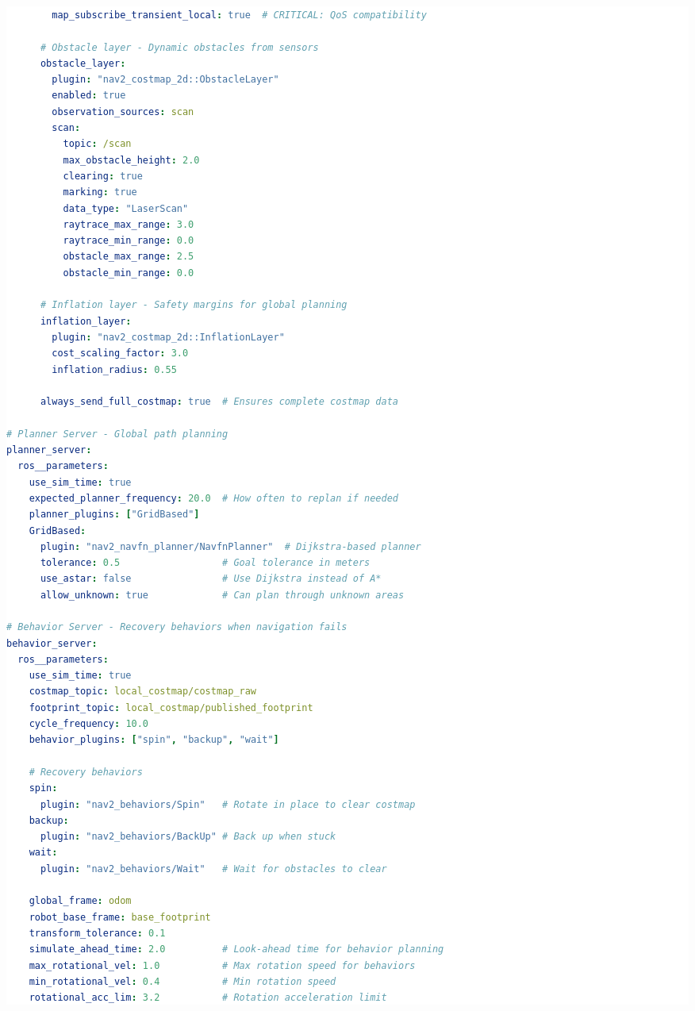 ```yaml
        map_subscribe_transient_local: true  # CRITICAL: QoS compatibility
      
      # Obstacle layer - Dynamic obstacles from sensors
      obstacle_layer:
        plugin: "nav2_costmap_2d::ObstacleLayer"
        enabled: true
        observation_sources: scan
        scan:
          topic: /scan
          max_obstacle_height: 2.0
          clearing: true
          marking: true
          data_type: "LaserScan"
          raytrace_max_range: 3.0
          raytrace_min_range: 0.0
          obstacle_max_range: 2.5
          obstacle_min_range: 0.0
      
      # Inflation layer - Safety margins for global planning
      inflation_layer:
        plugin: "nav2_costmap_2d::InflationLayer"
        cost_scaling_factor: 3.0
        inflation_radius: 0.55
      
      always_send_full_costmap: true  # Ensures complete costmap data

# Planner Server - Global path planning
planner_server:
  ros__parameters:
    use_sim_time: true
    expected_planner_frequency: 20.0  # How often to replan if needed
    planner_plugins: ["GridBased"]
    GridBased:
      plugin: "nav2_navfn_planner/NavfnPlanner"  # Dijkstra-based planner
      tolerance: 0.5                  # Goal tolerance in meters
      use_astar: false                # Use Dijkstra instead of A*
      allow_unknown: true             # Can plan through unknown areas

# Behavior Server - Recovery behaviors when navigation fails
behavior_server:
  ros__parameters:
    use_sim_time: true
    costmap_topic: local_costmap/costmap_raw
    footprint_topic: local_costmap/published_footprint
    cycle_frequency: 10.0
    behavior_plugins: ["spin", "backup", "wait"]
    
    # Recovery behaviors
    spin:
      plugin: "nav2_behaviors/Spin"   # Rotate in place to clear costmap
    backup:
      plugin: "nav2_behaviors/BackUp" # Back up when stuck
    wait:
      plugin: "nav2_behaviors/Wait"   # Wait for obstacles to clear
    
    global_frame: odom
    robot_base_frame: base_footprint
    transform_tolerance: 0.1
    simulate_ahead_time: 2.0          # Look-ahead time for behavior planning
    max_rotational_vel: 1.0           # Max rotation speed for behaviors
    min_rotational_vel: 0.4           # Min rotation speed
    rotational_acc_lim: 3.2           # Rotation acceleration limit

```